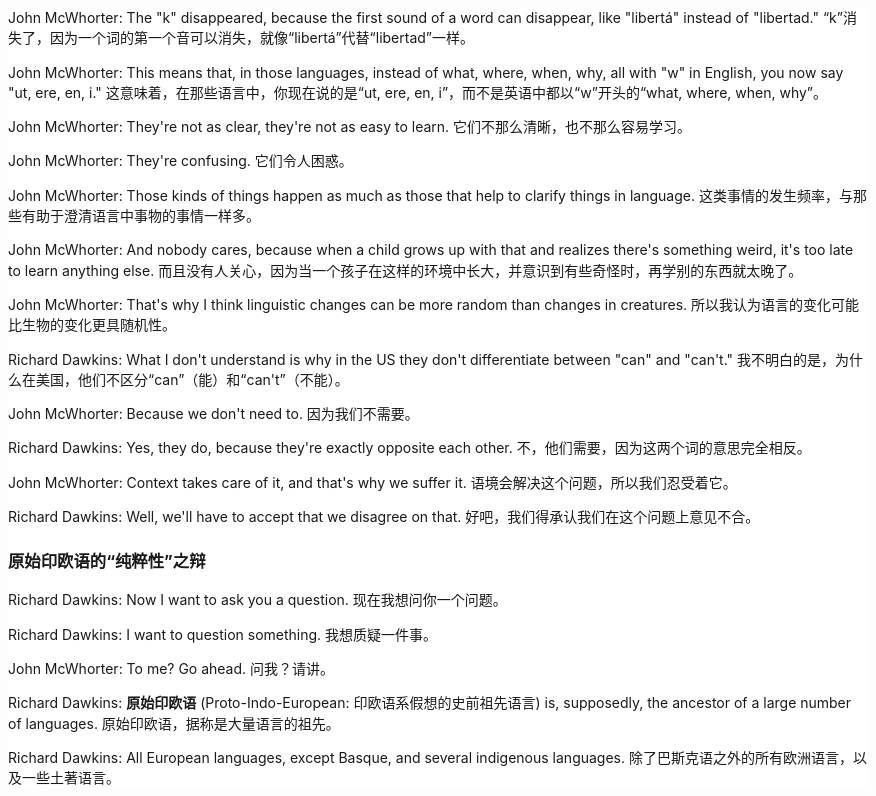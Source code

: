 John McWhorter: The "k" disappeared, because the first sound of a word can disappear, like "libertá" instead of "libertad."
“k”消失了，因为一个词的第一个音可以消失，就像“libertá”代替“libertad”一样。

John McWhorter: This means that, in those languages, instead of what, where, when, why, all with "w" in English, you now say "ut, ere, en, i."
这意味着，在那些语言中，你现在说的是“ut, ere, en, i”，而不是英语中都以“w”开头的“what, where, when, why”。

John McWhorter: They're not as clear, they're not as easy to learn.
它们不那么清晰，也不那么容易学习。

John McWhorter: They're confusing.
它们令人困惑。

John McWhorter: Those kinds of things happen as much as those that help to clarify things in language.
这类事情的发生频率，与那些有助于澄清语言中事物的事情一样多。

John McWhorter: And nobody cares, because when a child grows up with that and realizes there's something weird, it's too late to learn anything else.
而且没有人关心，因为当一个孩子在这样的环境中长大，并意识到有些奇怪时，再学别的东西就太晚了。

John McWhorter: That's why I think linguistic changes can be more random than changes in creatures.
所以我认为语言的变化可能比生物的变化更具随机性。

Richard Dawkins: What I don't understand is why in the US they don't differentiate between "can" and "can't."
我不明白的是，为什么在美国，他们不区分“can”（能）和“can't”（不能）。

John McWhorter: Because we don't need to.
因为我们不需要。

Richard Dawkins: Yes, they do, because they're exactly opposite each other.
不，他们需要，因为这两个词的意思完全相反。

John McWhorter: Context takes care of it, and that's why we suffer it.
语境会解决这个问题，所以我们忍受着它。

Richard Dawkins: Well, we'll have to accept that we disagree on that.
好吧，我们得承认我们在这个问题上意见不合。

### 原始印欧语的“纯粹性”之辩

Richard Dawkins: Now I want to ask you a question.
现在我想问你一个问题。

Richard Dawkins: I want to question something.
我想质疑一件事。

John McWhorter: To me? Go ahead.
问我？请讲。

Richard Dawkins: **原始印欧语** (Proto-Indo-European: 印欧语系假想的史前祖先语言) is, supposedly, the ancestor of a large number of languages.
原始印欧语，据称是大量语言的祖先。

Richard Dawkins: All European languages, except Basque, and several indigenous languages.
除了巴斯克语之外的所有欧洲语言，以及一些土著语言。
